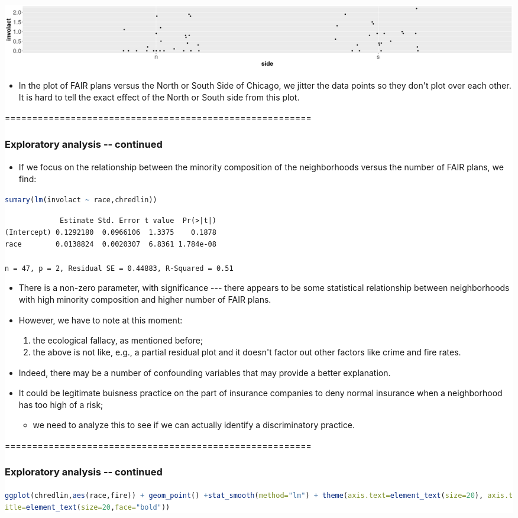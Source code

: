 ![plot of chunk unnamed-chunk-13](lesson_20_11_18-figure/unnamed-chunk-13-1.png)

* In the plot of FAIR plans versus the North or South Side of Chicago, we jitter the data points so they don't plot over each other.  It is hard to tell the exact effect of the North or South side from this plot.

========================================================


### Exploratory analysis -- continued

* If we focus on the relationship between the minority composition of the neighborhoods versus the number of FAIR plans, we find:


```r
sumary(lm(involact ~ race,chredlin))
```

```
             Estimate Std. Error t value  Pr(>|t|)
(Intercept) 0.1292180  0.0966106  1.3375    0.1878
race        0.0138824  0.0020307  6.8361 1.784e-08

n = 47, p = 2, Residual SE = 0.44883, R-Squared = 0.51
```

* There is a non-zero parameter, with significance --- there appears to be some statistical relationship between neighborhoods with high minority composition and higher number of FAIR plans.

* However, we have to note at this moment:
  <ol>
    <li> the ecological fallacy, as mentioned before;</li>
    <li> the above is not like, e.g., a partial residual plot and it doesn't factor out other factors like crime and fire rates.</li>
  </ol>
  
* Indeed, there may be a number of confounding variables that may provide a better explanation.
  
* It could be legitimate buisness practice on the part of insurance companies to deny normal insurance when a neighborhood has too high of a risk;

  * we need to analyze this to see if we can actually identify a discriminatory practice.

========================================================

### Exploratory analysis -- continued



```r
ggplot(chredlin,aes(race,fire)) + geom_point() +stat_smooth(method="lm") + theme(axis.text=element_text(size=20), axis.title=element_text(size=20,face="bold"))
```
